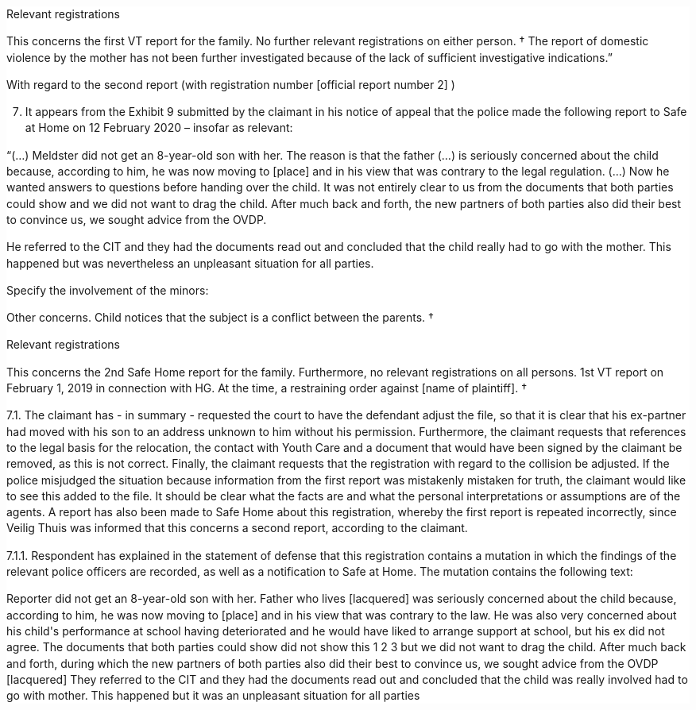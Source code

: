 Relevant registrations

This concerns the first VT report for the family. No further relevant registrations on either person. † The report of domestic violence by the mother has not been further investigated because of the lack of sufficient investigative indications.”

With regard to the second report (with registration number \[official report number 2\] )

7. It appears from the Exhibit 9 submitted by the claimant in his notice of appeal that the police made the following report to Safe at Home on 12 February 2020 – insofar as relevant:

“(…) Meldster did not get an 8-year-old son with her. The reason is that the father (…) is seriously concerned about the child because, according to him, he was now moving to \[place\] and in his view that was contrary to the legal regulation. (…) Now he wanted answers to questions before handing over the child. It was not entirely clear to us from the documents that both parties could show and we did not want to drag the child. After much back and forth, the new partners of both parties also did their best to convince us, we sought advice from the OVDP.

He referred to the CIT and they had the documents read out and concluded that the child really had to go with the mother. This happened but was nevertheless an unpleasant situation for all parties.

Specify the involvement of the minors:

Other concerns. Child notices that the subject is a conflict between the parents. †

Relevant registrations

This concerns the 2nd Safe Home report for the family. Furthermore, no relevant registrations on all persons. 1st VT report on February 1, 2019 in connection with HG. At the time, a restraining order against \[name of plaintiff\]. †

7.1. The claimant has - in summary - requested the court to have the defendant adjust the file, so that it is clear that his ex-partner had moved with his son to an address unknown to him without his permission. Furthermore, the claimant requests that references to the legal basis for the relocation, the contact with Youth Care and a document that would have been signed by the claimant be removed, as this is not correct. Finally, the claimant requests that the registration with regard to the collision be adjusted. If the police misjudged the situation because information from the first report was mistakenly mistaken for truth, the claimant would like to see this added to the file. It should be clear what the facts are and what the personal interpretations or assumptions are of the agents. A report has also been made to Safe Home about this registration, whereby the first report is repeated incorrectly, since Veilig Thuis was informed that this concerns a second report, according to the claimant.

7.1.1. Respondent has explained in the statement of defense that this registration contains a mutation in which the findings of the relevant police officers are recorded, as well as a notification to Safe at Home. The mutation contains the following text:

Reporter did not get an 8-year-old son with her. Father who lives \[lacquered\] was seriously concerned about the child because, according to him, he was now moving to \[place\] and in his view that was contrary to the law. He was also very concerned about his child's performance at school having deteriorated and he would have liked to arrange support at school, but his ex did not agree. The documents that both parties could show did not show this 1 2 3 but we did not want to drag the child. After much back and forth, during which the new partners of both parties also did their best to convince us, we sought advice from the OVDP \[lacquered\] They referred to the CIT and they had the documents read out and concluded that the child was really involved had to go with mother. This happened but it was an unpleasant situation for all parties
